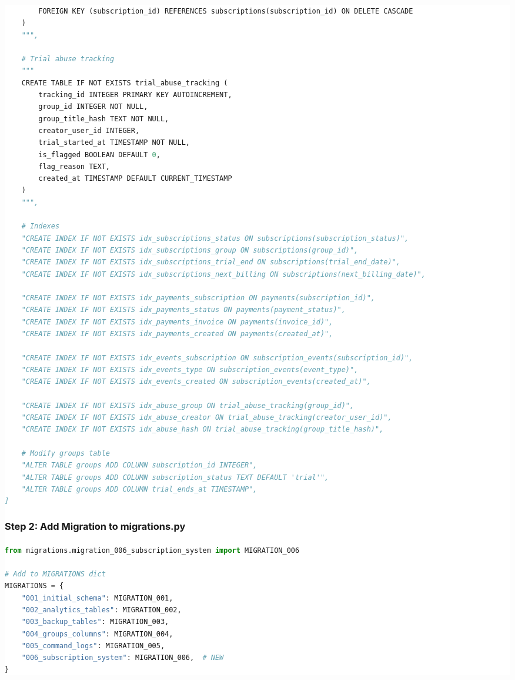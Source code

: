 ```python
        FOREIGN KEY (subscription_id) REFERENCES subscriptions(subscription_id) ON DELETE CASCADE
    )
    """,
    
    # Trial abuse tracking
    """
    CREATE TABLE IF NOT EXISTS trial_abuse_tracking (
        tracking_id INTEGER PRIMARY KEY AUTOINCREMENT,
        group_id INTEGER NOT NULL,
        group_title_hash TEXT NOT NULL,
        creator_user_id INTEGER,
        trial_started_at TIMESTAMP NOT NULL,
        is_flagged BOOLEAN DEFAULT 0,
        flag_reason TEXT,
        created_at TIMESTAMP DEFAULT CURRENT_TIMESTAMP
    )
    """,
    
    # Indexes
    "CREATE INDEX IF NOT EXISTS idx_subscriptions_status ON subscriptions(subscription_status)",
    "CREATE INDEX IF NOT EXISTS idx_subscriptions_group ON subscriptions(group_id)",
    "CREATE INDEX IF NOT EXISTS idx_subscriptions_trial_end ON subscriptions(trial_end_date)",
    "CREATE INDEX IF NOT EXISTS idx_subscriptions_next_billing ON subscriptions(next_billing_date)",
    
    "CREATE INDEX IF NOT EXISTS idx_payments_subscription ON payments(subscription_id)",
    "CREATE INDEX IF NOT EXISTS idx_payments_status ON payments(payment_status)",
    "CREATE INDEX IF NOT EXISTS idx_payments_invoice ON payments(invoice_id)",
    "CREATE INDEX IF NOT EXISTS idx_payments_created ON payments(created_at)",
    
    "CREATE INDEX IF NOT EXISTS idx_events_subscription ON subscription_events(subscription_id)",
    "CREATE INDEX IF NOT EXISTS idx_events_type ON subscription_events(event_type)",
    "CREATE INDEX IF NOT EXISTS idx_events_created ON subscription_events(created_at)",
    
    "CREATE INDEX IF NOT EXISTS idx_abuse_group ON trial_abuse_tracking(group_id)",
    "CREATE INDEX IF NOT EXISTS idx_abuse_creator ON trial_abuse_tracking(creator_user_id)",
    "CREATE INDEX IF NOT EXISTS idx_abuse_hash ON trial_abuse_tracking(group_title_hash)",
    
    # Modify groups table
    "ALTER TABLE groups ADD COLUMN subscription_id INTEGER",
    "ALTER TABLE groups ADD COLUMN subscription_status TEXT DEFAULT 'trial'",
    "ALTER TABLE groups ADD COLUMN trial_ends_at TIMESTAMP",
]
```

### Step 2: Add Migration to migrations.py

```python
from migrations.migration_006_subscription_system import MIGRATION_006

# Add to MIGRATIONS dict
MIGRATIONS = {
    "001_initial_schema": MIGRATION_001,
    "002_analytics_tables": MIGRATION_002,
    "003_backup_tables": MIGRATION_003,
    "004_groups_columns": MIGRATION_004,
    "005_command_logs": MIGRATION_005,
    "006_subscription_system": MIGRATION_006,  # NEW
}
```
